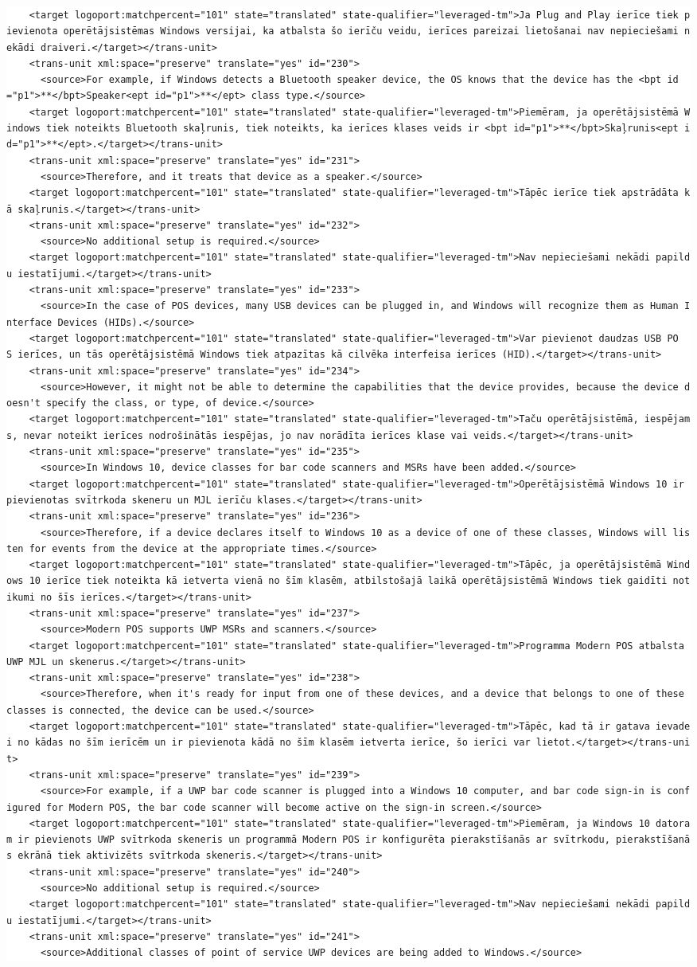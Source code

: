         <target logoport:matchpercent="101" state="translated" state-qualifier="leveraged-tm">Ja Plug and Play ierīce tiek pievienota operētājsistēmas Windows versijai, ka atbalsta šo ierīču veidu, ierīces pareizai lietošanai nav nepieciešami nekādi draiveri.</target></trans-unit>
        <trans-unit xml:space="preserve" translate="yes" id="230">
          <source>For example, if Windows detects a Bluetooth speaker device, the OS knows that the device has the <bpt id="p1">**</bpt>Speaker<ept id="p1">**</ept> class type.</source>
        <target logoport:matchpercent="101" state="translated" state-qualifier="leveraged-tm">Piemēram, ja operētājsistēmā Windows tiek noteikts Bluetooth skaļrunis, tiek noteikts, ka ierīces klases veids ir <bpt id="p1">**</bpt>Skaļrunis<ept id="p1">**</ept>.</target></trans-unit>
        <trans-unit xml:space="preserve" translate="yes" id="231">
          <source>Therefore, and it treats that device as a speaker.</source>
        <target logoport:matchpercent="101" state="translated" state-qualifier="leveraged-tm">Tāpēc ierīce tiek apstrādāta kā skaļrunis.</target></trans-unit>
        <trans-unit xml:space="preserve" translate="yes" id="232">
          <source>No additional setup is required.</source>
        <target logoport:matchpercent="101" state="translated" state-qualifier="leveraged-tm">Nav nepieciešami nekādi papildu iestatījumi.</target></trans-unit>
        <trans-unit xml:space="preserve" translate="yes" id="233">
          <source>In the case of POS devices, many USB devices can be plugged in, and Windows will recognize them as Human Interface Devices (HIDs).</source>
        <target logoport:matchpercent="101" state="translated" state-qualifier="leveraged-tm">Var pievienot daudzas USB POS ierīces, un tās operētājsistēmā Windows tiek atpazītas kā cilvēka interfeisa ierīces (HID).</target></trans-unit>
        <trans-unit xml:space="preserve" translate="yes" id="234">
          <source>However, it might not be able to determine the capabilities that the device provides, because the device doesn't specify the class, or type, of device.</source>
        <target logoport:matchpercent="101" state="translated" state-qualifier="leveraged-tm">Taču operētājsistēmā, iespējams, nevar noteikt ierīces nodrošinātās iespējas, jo nav norādīta ierīces klase vai veids.</target></trans-unit>
        <trans-unit xml:space="preserve" translate="yes" id="235">
          <source>In Windows 10, device classes for bar code scanners and MSRs have been added.</source>
        <target logoport:matchpercent="101" state="translated" state-qualifier="leveraged-tm">Operētājsistēmā Windows 10 ir pievienotas svītrkoda skeneru un MJL ierīču klases.</target></trans-unit>
        <trans-unit xml:space="preserve" translate="yes" id="236">
          <source>Therefore, if a device declares itself to Windows 10 as a device of one of these classes, Windows will listen for events from the device at the appropriate times.</source>
        <target logoport:matchpercent="101" state="translated" state-qualifier="leveraged-tm">Tāpēc, ja operētājsistēmā Windows 10 ierīce tiek noteikta kā ietverta vienā no šīm klasēm, atbilstošajā laikā operētājsistēmā Windows tiek gaidīti notikumi no šīs ierīces.</target></trans-unit>
        <trans-unit xml:space="preserve" translate="yes" id="237">
          <source>Modern POS supports UWP MSRs and scanners.</source>
        <target logoport:matchpercent="101" state="translated" state-qualifier="leveraged-tm">Programma Modern POS atbalsta UWP MJL un skenerus.</target></trans-unit>
        <trans-unit xml:space="preserve" translate="yes" id="238">
          <source>Therefore, when it's ready for input from one of these devices, and a device that belongs to one of these classes is connected, the device can be used.</source>
        <target logoport:matchpercent="101" state="translated" state-qualifier="leveraged-tm">Tāpēc, kad tā ir gatava ievadei no kādas no šīm ierīcēm un ir pievienota kādā no šīm klasēm ietverta ierīce, šo ierīci var lietot.</target></trans-unit>
        <trans-unit xml:space="preserve" translate="yes" id="239">
          <source>For example, if a UWP bar code scanner is plugged into a Windows 10 computer, and bar code sign-in is configured for Modern POS, the bar code scanner will become active on the sign-in screen.</source>
        <target logoport:matchpercent="101" state="translated" state-qualifier="leveraged-tm">Piemēram, ja Windows 10 datoram ir pievienots UWP svītrkoda skeneris un programmā Modern POS ir konfigurēta pierakstīšanās ar svītrkodu, pierakstīšanās ekrānā tiek aktivizēts svītrkoda skeneris.</target></trans-unit>
        <trans-unit xml:space="preserve" translate="yes" id="240">
          <source>No additional setup is required.</source>
        <target logoport:matchpercent="101" state="translated" state-qualifier="leveraged-tm">Nav nepieciešami nekādi papildu iestatījumi.</target></trans-unit>
        <trans-unit xml:space="preserve" translate="yes" id="241">
          <source>Additional classes of point of service UWP devices are being added to Windows.</source>